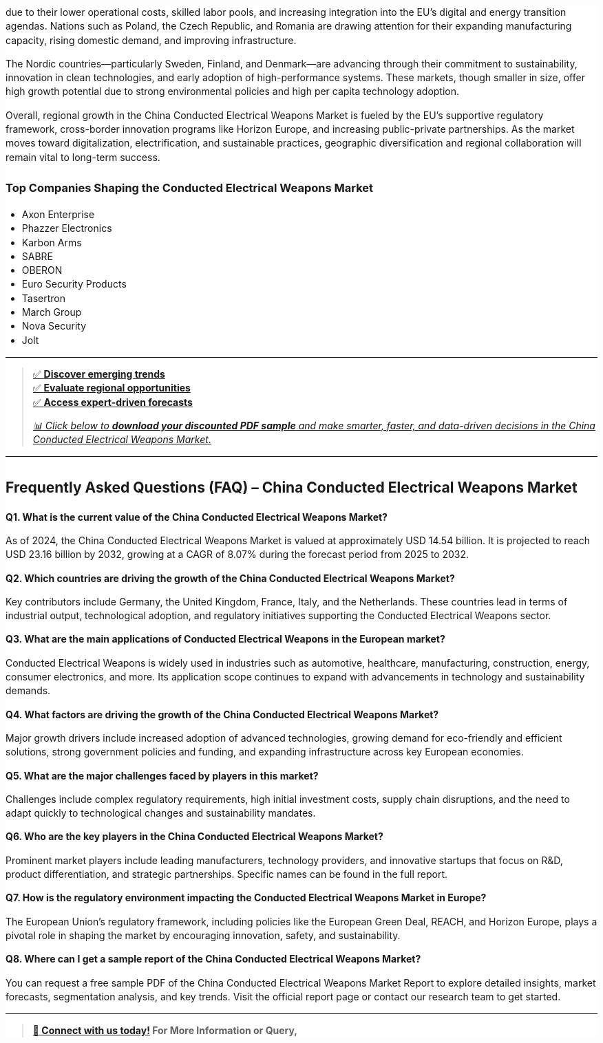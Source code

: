 due to their lower operational costs, skilled labor pools, and increasing integration into the EU&rsquo;s digital and energy transition agendas. Nations such as Poland, the Czech Republic, and Romania are drawing attention for their expanding manufacturing capacity, rising domestic demand, and improving infrastructure.</p><p>The Nordic countries&mdash;particularly Sweden, Finland, and Denmark&mdash;are advancing through their commitment to sustainability, innovation in clean technologies, and early adoption of high-performance systems. These markets, though smaller in size, offer high growth potential due to strong environmental policies and high per capita technology adoption.</p><p>Overall, regional growth in the China Conducted Electrical Weapons Market is fueled by the EU&rsquo;s supportive regulatory framework, cross-border innovation programs like Horizon Europe, and increasing public-private partnerships. As the market moves toward digitalization, electrification, and sustainable practices, geographic diversification and regional collaboration will remain vital to long-term success.</p><p><h3>Top Companies Shaping the Conducted Electrical Weapons Market </h3><ul><li>Axon Enterprise</li><li> Phazzer Electronics</li><li> Karbon Arms</li><li> SABRE</li><li> OBERON</li><li> Euro Security Products</li><li> Tasertron</li><li> March Group</li><li> Nova Security</li><li> Jolt</li></ul></p><hr /><blockquote><p><a href="https://www.marketresearchintellect.com/ask-for-discount/?rid=408345&amp;amp;utm_source=Github-China&amp;amp;utm_medium=863">✅ <strong data-start="617" data-end="645">Discover emerging trends</strong></a><br data-start="645" data-end="648" /><a href="https://www.marketresearchintellect.com/ask-for-discount/?rid=408345&amp;amp;utm_source=Github-China&amp;amp;utm_medium=863"> ✅ <strong data-start="650" data-end="685">Evaluate regional opportunities</strong></a><br data-start="685" data-end="688" /><a href="https://www.marketresearchintellect.com/ask-for-discount/?rid=408345&amp;amp;utm_source=Github-China&amp;amp;utm_medium=863"> ✅ <strong data-start="690" data-end="724">Access expert-driven forecasts</strong></a></p><p class="" data-start="728" data-end="864"><em><a href="https://www.marketresearchintellect.com/ask-for-discount/?rid=408345&amp;amp;utm_source=Github-China&amp;amp;utm_medium=863">📊 Click below to <strong data-start="746" data-end="785">download your discounted PDF sample</strong> and make smarter, faster, and data-driven decisions in the China Conducted Electrical Weapons Market.</a></em></p></blockquote><hr /><h2>Frequently Asked Questions (FAQ) &ndash; China Conducted Electrical Weapons Market</h2><p><strong>Q1. What is the current value of the China Conducted Electrical Weapons Market?</strong></p><p>As of 2024, the China Conducted Electrical Weapons Market is valued at approximately USD 14.54 billion. It is projected to reach USD 23.16 billion by 2032, growing at a CAGR of 8.07% during the forecast period from 2025 to 2032.</p><p><strong>Q2. Which countries are driving the growth of the China Conducted Electrical Weapons Market?</strong></p><p>Key contributors include Germany, the United Kingdom, France, Italy, and the Netherlands. These countries lead in terms of industrial output, technological adoption, and regulatory initiatives supporting the Conducted Electrical Weapons sector.</p><p><strong>Q3. What are the main applications of Conducted Electrical Weapons in the European market?</strong></p><p>Conducted Electrical Weapons is widely used in industries such as automotive, healthcare, manufacturing, construction, energy, consumer electronics, and more. Its application scope continues to expand with advancements in technology and sustainability demands.</p><p><strong>Q4. What factors are driving the growth of the China Conducted Electrical Weapons Market?</strong></p><p>Major growth drivers include increased adoption of advanced technologies, growing demand for eco-friendly and efficient solutions, strong government policies and funding, and expanding infrastructure across key European economies.</p><p><strong>Q5. What are the major challenges faced by players in this market?</strong></p><p>Challenges include complex regulatory requirements, high initial investment costs, supply chain disruptions, and the need to adapt quickly to technological changes and sustainability mandates.</p><p><strong>Q6. Who are the key players in the China Conducted Electrical Weapons Market?</strong></p><p>Prominent market players include leading manufacturers, technology providers, and innovative startups that focus on R&amp;D, product differentiation, and strategic partnerships. Specific names can be found in the full report.</p><p><strong>Q7. How is the regulatory environment impacting the Conducted Electrical Weapons Market in Europe?</strong></p><p>The European Union&rsquo;s regulatory framework, including policies like the European Green Deal, REACH, and Horizon Europe, plays a pivotal role in shaping the market by encouraging innovation, safety, and sustainability.</p><p><strong>Q8. Where can I get a sample report of the China Conducted Electrical Weapons Market?</strong></p><p>You can request a free sample PDF of the China Conducted Electrical Weapons Market Report to explore detailed insights, market forecasts, segmentation analysis, and key trends. Visit the official report page or contact our research team to get started.</p><hr /><blockquote><p><span class="font-[700]"><strong><a href="https://www.marketresearchintellect.com/product/global-conducted-electrical-weapons-market-size-and-forecast/?utm_source=Linkedin&utm_medium=863">📩 Connect with us today!</a> For More Information or Query,
